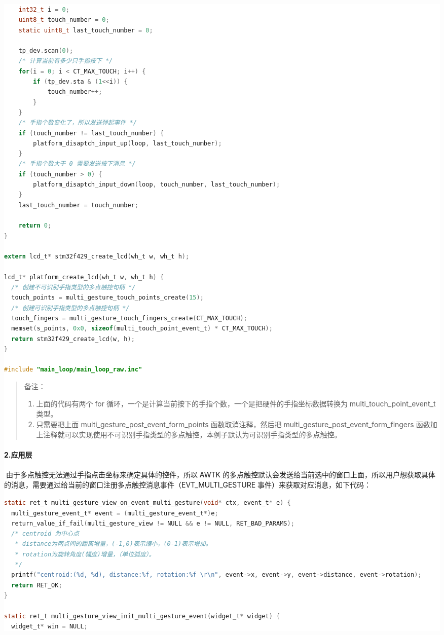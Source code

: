 ```c
	int32_t i = 0;
	uint8_t touch_number = 0;
	static uint8_t last_touch_number = 0;
	
	tp_dev.scan(0);
	/* 计算当前有多少只手指按下 */
	for(i = 0; i < CT_MAX_TOUCH; i++) {
		if (tp_dev.sta & (1<<i)) {
			touch_number++;
		}
	}
	/* 手指个数变化了，所以发送弹起事件 */
	if (touch_number != last_touch_number) {
		platform_disaptch_input_up(loop, last_touch_number);
	}
    /* 手指个数大于 0 需要发送按下消息 */
	if (touch_number > 0) {
		platform_disaptch_input_down(loop, touch_number, last_touch_number);
	}
	last_touch_number = touch_number;
	
	return 0;
}

extern lcd_t* stm32f429_create_lcd(wh_t w, wh_t h);

lcd_t* platform_create_lcd(wh_t w, wh_t h) {
  /* 创建不可识别手指类型的多点触控句柄 */
  touch_points = multi_gesture_touch_points_create(15);
  /* 创建可识别手指类型的多点触控句柄 */
  touch_fingers = multi_gesture_touch_fingers_create(CT_MAX_TOUCH);
  memset(s_points, 0x0, sizeof(multi_touch_point_event_t) * CT_MAX_TOUCH);
  return stm32f429_create_lcd(w, h);
}

#include "main_loop/main_loop_raw.inc"

```

> 备注：
>
> 1. 上面的代码有两个 for 循环，一个是计算当前按下的手指个数，一个是把硬件的手指坐标数据转换为 multi_touch_point_event_t 类型。
> 2. 只需要把上面 multi_gesture_post_event_form_points 函数取消注释，然后把 multi_gesture_post_event_form_fingers 函数加上注释就可以实现使用不可识别手指类型的多点触控，本例子默认为可识别手指类型的多点触控。

#### 2.应用层

​	由于多点触控无法通过手指点击坐标来确定具体的控件，所以 AWTK 的多点触控默认会发送给当前选中的窗口上面，所以用户想获取具体的消息，需要通过给当前的窗口注册多点触控消息事件（EVT_MULTI_GESTURE 事件）来获取对应消息，如下代码：

```c
static ret_t multi_gesture_view_on_event_multi_gesture(void* ctx, event_t* e) {
  multi_gesture_event_t* event = (multi_gesture_event_t*)e;
  return_value_if_fail(multi_gesture_view != NULL && e != NULL, RET_BAD_PARAMS);
  /* centroid 为中心点
   * distance为两点间的距离增量，(-1,0)表示缩小，(0-1)表示增加。
   * rotation为旋转角度(幅度)增量，（单位弧度）。
   */
  printf("centroid:(%d, %d), distance:%f, rotation:%f \r\n", event->x, event->y, event->distance, event->rotation);
  return RET_OK;
}

static ret_t multi_gesture_view_init_multi_gesture_event(widget_t* widget) {
  widget_t* win = NULL;
```